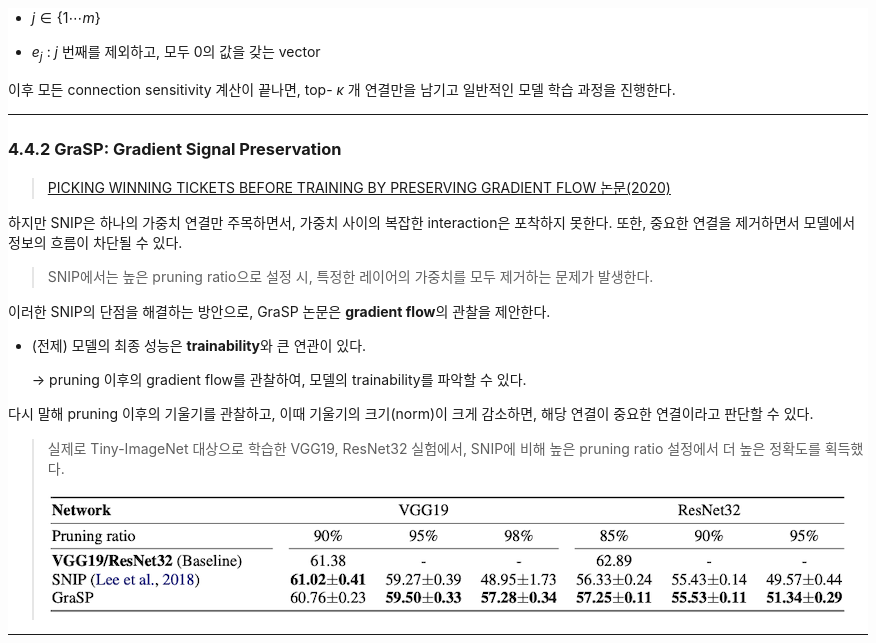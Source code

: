 
</td>
<td> 

- $j \in \lbrace 1 \cdots m \rbrace$

- $e_j$ : $j$ 번째를 제외하고, 모두 0의 값을 갖는 vector

</td>
</tr>
</table>

이후 모든 connection sensitivity 계산이 끝나면, top- $\kappa$ 개 연결만을 남기고 일반적인 모델 학습 과정을 진행한다.

---

### 4.4.2 GraSP: Gradient Signal Preservation

> [PICKING WINNING TICKETS BEFORE TRAINING BY PRESERVING GRADIENT FLOW 논문(2020)](https://arxiv.org/abs/2002.07376)

하지만 SNIP은 하나의 가중치 연결만 주목하면서, 가중치 사이의 복잡한 interaction은 포착하지 못한다. 또한, 중요한 연결을 제거하면서 모델에서 정보의 흐름이 차단될 수 있다.

> SNIP에서는 높은 pruning ratio으로 설정 시, 특정한 레이어의 가중치를 모두 제거하는 문제가 발생한다.

이러한 SNIP의 단점을 해결하는 방안으로, GraSP 논문은 **gradient flow**의 관찰을 제안한다.

- (전제) 모델의 최종 성능은 **trainability**와 큰 연관이 있다.

  $\rightarrow$  pruning 이후의 gradient flow를 관찰하여, 모델의 trainability를 파악할 수 있다.

다시 말해 pruning 이후의 기울기를 관찰하고, 이때 기울기의 크기(norm)이 크게 감소하면, 해당 연결이 중요한 연결이라고 판단할 수 있다.

> 실제로 Tiny-ImageNet 대상으로 학습한 VGG19, ResNet32 실험에서, SNIP에 비해 높은 pruning ratio 설정에서 더 높은 정확도를 획득했다.
> 
> ![GraSP Result](images/GraSP_result.png)

---
